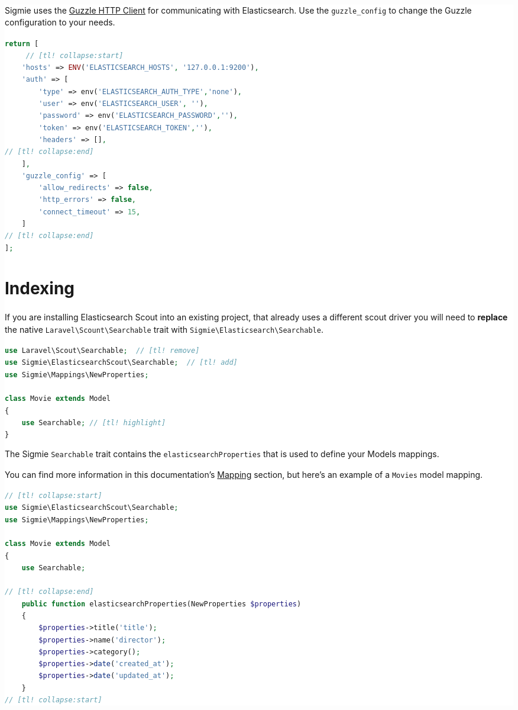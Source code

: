 Sigmie uses the [Guzzle HTTP Client](https://docs.guzzlephp.org/en/stable/) for communicating with Elasticsearch. Use the `guzzle_config` to change the Guzzle configuration to your needs.

```php
return [
     // [tl! collapse:start]
    'hosts' => ENV('ELASTICSEARCH_HOSTS', '127.0.0.1:9200'),
    'auth' => [
        'type' => env('ELASTICSEARCH_AUTH_TYPE','none'),
        'user' => env('ELASTICSEARCH_USER', ''),
        'password' => env('ELASTICSEARCH_PASSWORD',''),
        'token' => env('ELASTICSEARCH_TOKEN',''),
        'headers' => [],
// [tl! collapse:end]
    ],
    'guzzle_config' => [
        'allow_redirects' => false,
        'http_errors' => false,
        'connect_timeout' => 15,
    ]
// [tl! collapse:end]
];
```

# Indexing

If you are installing Elasticsearch Scout into an existing project, that already uses a different scout driver you will need to **replace** the native `Laravel\Scount\Searchable` trait with `Sigmie\Elasticsearch\Searchable`.

```php
use Laravel\Scout\Searchable;  // [tl! remove]
use Sigmie\ElasticsearchScout\Searchable;  // [tl! add]
use Sigmie\Mappings\NewProperties;

class Movie extends Model
{
    use Searchable; // [tl! highlight]
}
```

The Sigmie `Searchable` trait contains the `elasticsearchProperties` that is used to define your Models mappings.

You can find more information in this documentation’s [Mapping](https://sigmie.com/docs/v0/mappings) section, but here’s an example of a `Movies` model mapping.

```php
// [tl! collapse:start]
use Sigmie\ElasticsearchScout\Searchable;
use Sigmie\Mappings\NewProperties;

class Movie extends Model
{
    use Searchable;

// [tl! collapse:end]
    public function elasticsearchProperties(NewProperties $properties)
    {
        $properties->title('title');
        $properties->name('director');
        $properties->category();
        $properties->date('created_at');
        $properties->date('updated_at');
    }
// [tl! collapse:start]
```